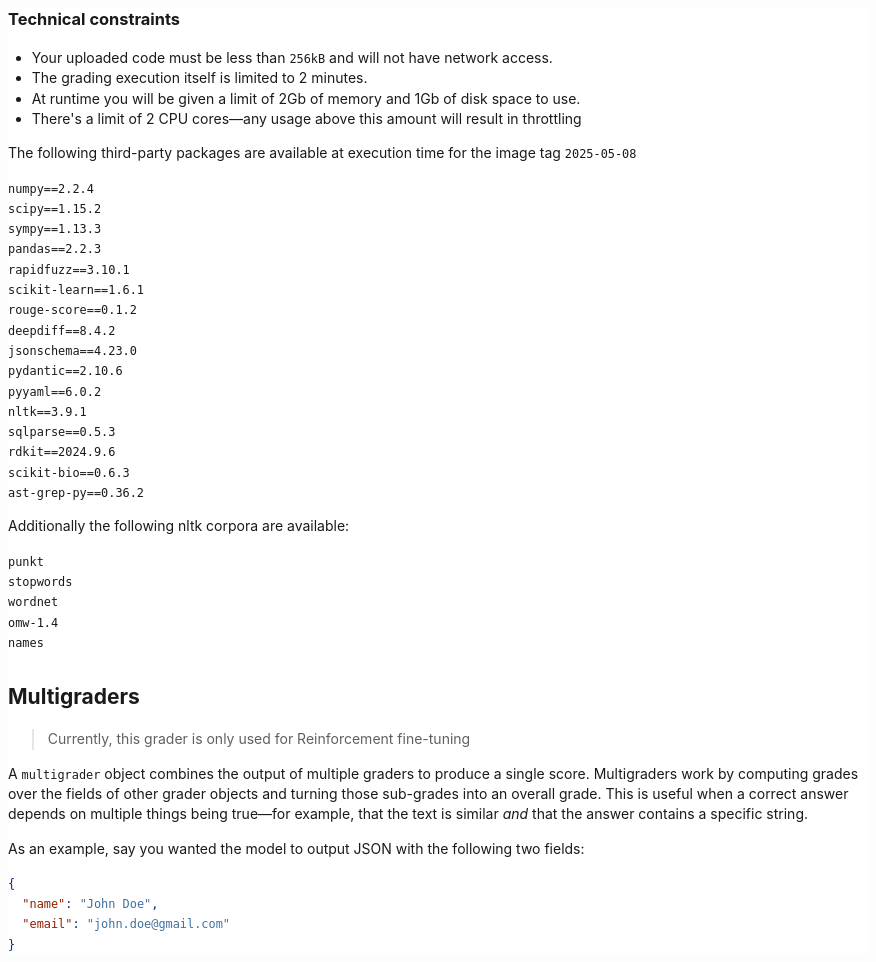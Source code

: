 ### Technical constraints

*   Your uploaded code must be less than `256kB` and will not have network access.
*   The grading execution itself is limited to 2 minutes.
*   At runtime you will be given a limit of 2Gb of memory and 1Gb of disk space to use.
*   There's a limit of 2 CPU cores—any usage above this amount will result in throttling

The following third-party packages are available at execution time for the image tag `2025-05-08`

```text
numpy==2.2.4
scipy==1.15.2
sympy==1.13.3
pandas==2.2.3
rapidfuzz==3.10.1
scikit-learn==1.6.1
rouge-score==0.1.2
deepdiff==8.4.2
jsonschema==4.23.0
pydantic==2.10.6
pyyaml==6.0.2
nltk==3.9.1
sqlparse==0.5.3
rdkit==2024.9.6
scikit-bio==0.6.3
ast-grep-py==0.36.2
```

Additionally the following nltk corpora are available:

```text
punkt
stopwords
wordnet
omw-1.4
names
```

Multigraders
------------

> Currently, this grader is only used for Reinforcement fine-tuning

A `multigrader` object combines the output of multiple graders to produce a single score. Multigraders work by computing grades over the fields of other grader objects and turning those sub-grades into an overall grade. This is useful when a correct answer depends on multiple things being true—for example, that the text is similar _and_ that the answer contains a specific string.

As an example, say you wanted the model to output JSON with the following two fields:

```json
{
  "name": "John Doe",
  "email": "john.doe@gmail.com"
}
```
